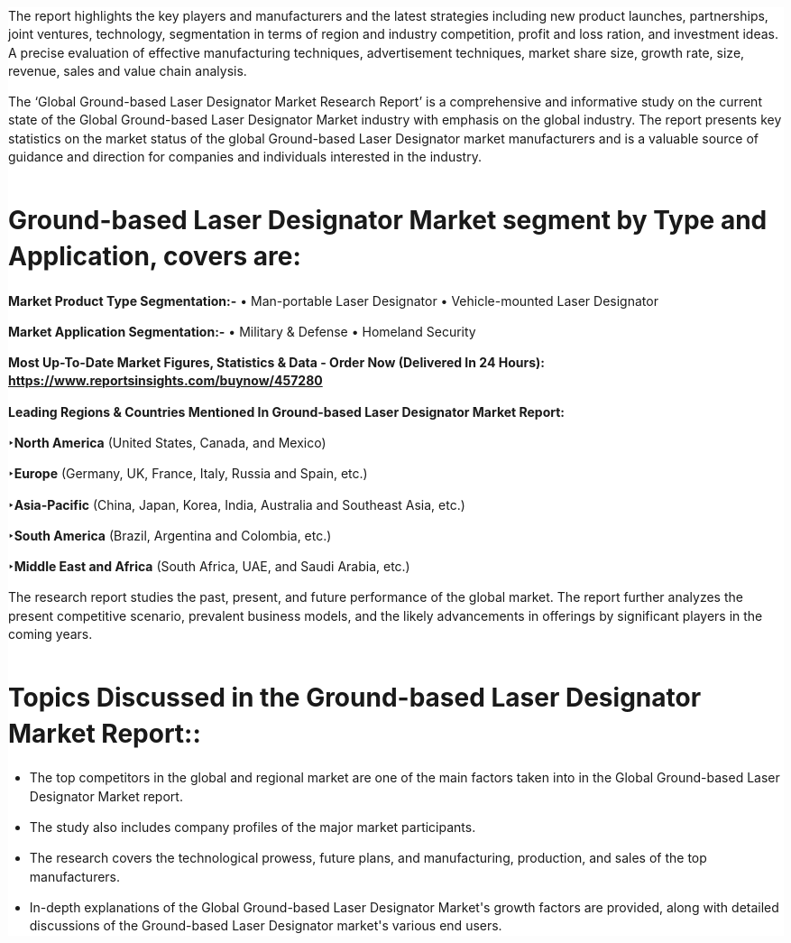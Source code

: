The report highlights the key players and manufacturers and the latest strategies including new product launches, partnerships, joint ventures, technology, segmentation in terms of region and industry competition, profit and loss ration, and investment ideas. A precise evaluation of effective manufacturing techniques, advertisement techniques, market share size, growth rate, size, revenue, sales and value chain analysis.

The ‘Global Ground-based Laser Designator Market Research Report’ is a comprehensive and informative study on the current state of the Global Ground-based Laser Designator Market industry with emphasis on the global industry. The report presents key statistics on the market status of the global Ground-based Laser Designator market manufacturers and is a valuable source of guidance and direction for companies and individuals interested in the industry.

# <strong>Ground-based Laser Designator Market segment by Type and Application, covers are:</strong>

<strong>Market Product Type Segmentation:-</strong>
• Man-portable Laser Designator
• Vehicle-mounted Laser Designator

<strong>Market Application Segmentation:-</strong>
• Military & Defense
• Homeland Security

<strong>Most Up-To-Date Market Figures, Statistics & Data - Order Now (Delivered In 24 Hours): <a href=https://www.reportsinsights.com/buynow/457280>https://www.reportsinsights.com/buynow/457280</a></strong>

<strong>Leading Regions &amp; Countries Mentioned In Ground-based Laser Designator Market Report:</strong>

<strong>‣North America</strong> (United States, Canada, and Mexico)

<strong>‣Europe</strong> (Germany, UK, France, Italy, Russia and Spain, etc.)

<strong>‣Asia-Pacific</strong> (China, Japan, Korea, India, Australia and Southeast Asia, etc.)

<strong>‣South America</strong> (Brazil, Argentina and Colombia, etc.)

<strong>‣Middle East and Africa</strong> (South Africa, UAE, and Saudi Arabia, etc.)

The research report studies the past, present, and future performance of the global market. The report further analyzes the present competitive scenario, prevalent business models, and the likely advancements in offerings by significant players in the coming years.

# <strong>Topics Discussed in the Ground-based Laser Designator Market Report::</strong>

- The top competitors in the global and regional market are one of the main factors taken into in the Global Ground-based Laser Designator Market report.

- The study also includes company profiles of the major market participants.

- The research covers the technological prowess, future plans, and manufacturing, production, and sales of the top manufacturers.

- In-depth explanations of the Global Ground-based Laser Designator Market's growth factors are provided, along with detailed discussions of the Ground-based Laser Designator market's various end users.

